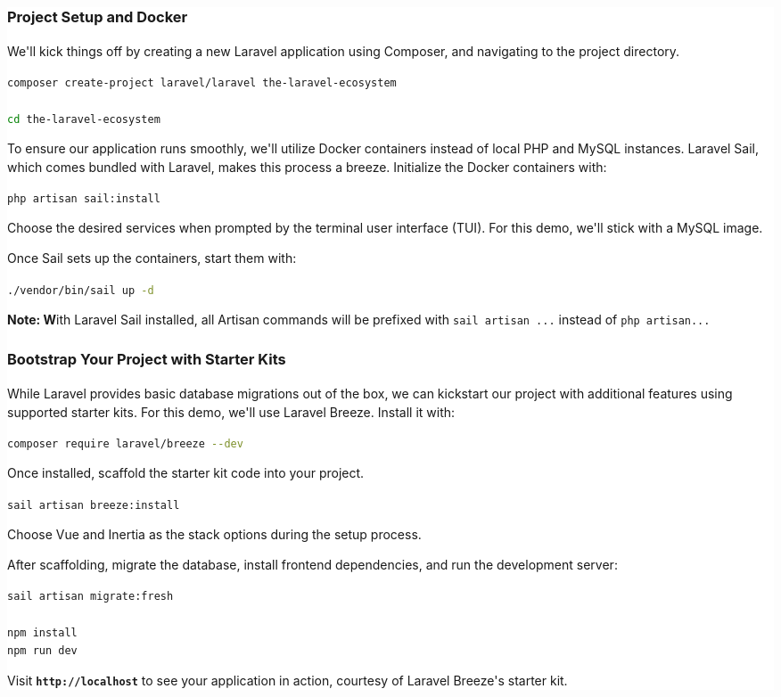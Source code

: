 ### Project Setup and Docker

We'll kick things off by creating a new Laravel application using Composer, and navigating to the project directory.

```bash
composer create-project laravel/laravel the-laravel-ecosystem

cd the-laravel-ecosystem
```

To ensure our application runs smoothly, we'll utilize Docker containers instead of local PHP and MySQL instances. Laravel Sail, which comes bundled with Laravel, makes this process a breeze. Initialize the Docker containers with:

```bash
php artisan sail:install
```

Choose the desired services when prompted by the terminal user interface (TUI). For this demo, we'll stick with a MySQL image.

Once Sail sets up the containers, start them with:

```bash
./vendor/bin/sail up -d
```

**Note: W**ith Laravel Sail installed, all Artisan commands will be prefixed with `sail artisan ...` instead of `php artisan...`

### Bootstrap Your Project with Starter Kits

While Laravel provides basic database migrations out of the box, we can kickstart our project with additional features using supported starter kits. For this demo, we'll use Laravel Breeze. Install it with:

```bash
composer require laravel/breeze --dev
```

Once installed, scaffold the starter kit code into your project.

```bash
sail artisan breeze:install
```

Choose Vue and Inertia as the stack options during the setup process.

After scaffolding, migrate the database, install frontend dependencies, and run the development server:

```bash
sail artisan migrate:fresh

npm install
npm run dev
```

Visit **`http://localhost`** to see your application in action, courtesy of Laravel Breeze's starter kit.
